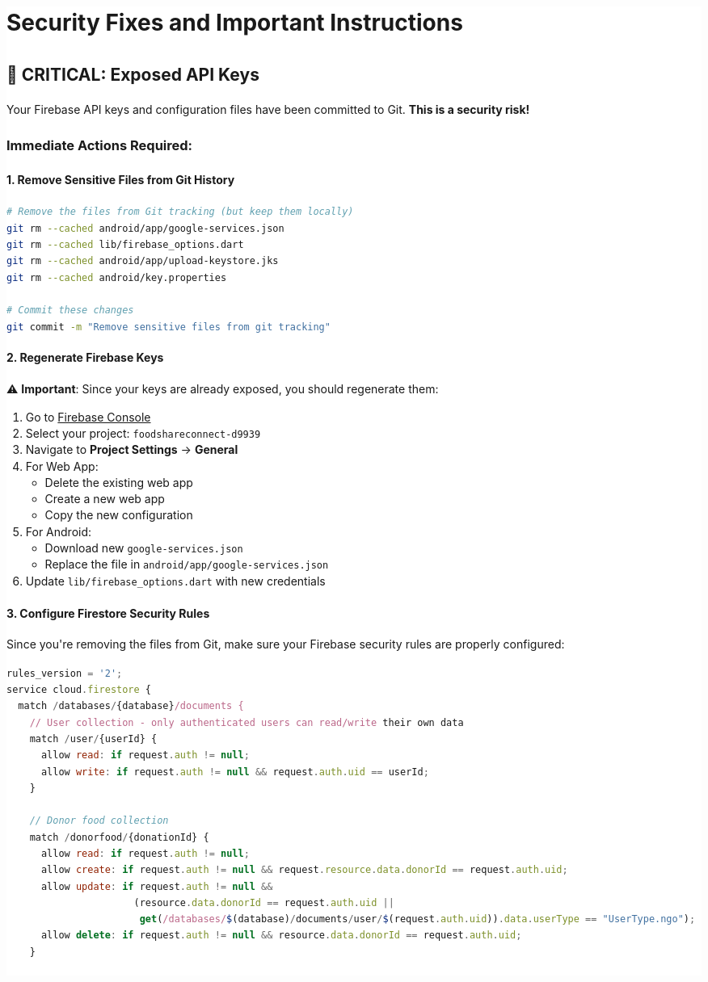 # Security Fixes and Important Instructions

## 🚨 CRITICAL: Exposed API Keys

Your Firebase API keys and configuration files have been committed to Git. **This is a security risk!**

### Immediate Actions Required:

#### 1. Remove Sensitive Files from Git History

```bash
# Remove the files from Git tracking (but keep them locally)
git rm --cached android/app/google-services.json
git rm --cached lib/firebase_options.dart
git rm --cached android/app/upload-keystore.jks
git rm --cached android/key.properties

# Commit these changes
git commit -m "Remove sensitive files from git tracking"
```

#### 2. Regenerate Firebase Keys

⚠️ **Important**: Since your keys are already exposed, you should regenerate them:

1. Go to [Firebase Console](https://console.firebase.google.com/)
2. Select your project: `foodshareconnect-d9939`
3. Navigate to **Project Settings** → **General**
4. For Web App:
   - Delete the existing web app
   - Create a new web app
   - Copy the new configuration
5. For Android:
   - Download new `google-services.json`
   - Replace the file in `android/app/google-services.json`
6. Update `lib/firebase_options.dart` with new credentials

#### 3. Configure Firestore Security Rules

Since you're removing the files from Git, make sure your Firebase security rules are properly configured:

```javascript
rules_version = '2';
service cloud.firestore {
  match /databases/{database}/documents {
    // User collection - only authenticated users can read/write their own data
    match /user/{userId} {
      allow read: if request.auth != null;
      allow write: if request.auth != null && request.auth.uid == userId;
    }
    
    // Donor food collection
    match /donorfood/{donationId} {
      allow read: if request.auth != null;
      allow create: if request.auth != null && request.resource.data.donorId == request.auth.uid;
      allow update: if request.auth != null && 
                      (resource.data.donorId == request.auth.uid || 
                       get(/databases/$(database)/documents/user/$(request.auth.uid)).data.userType == "UserType.ngo");
      allow delete: if request.auth != null && resource.data.donorId == request.auth.uid;
    }
    
```